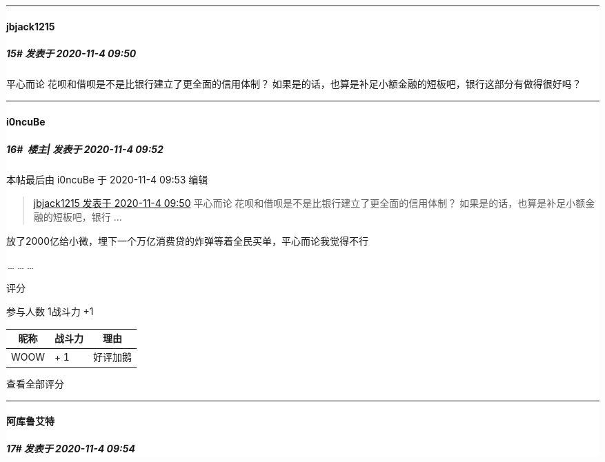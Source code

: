 





*****

####  jbjack1215  
##### 15#       发表于 2020-11-4 09:50




平心而论
花呗和借呗是不是比银行建立了更全面的信用体制？
如果是的话，也算是补足小额金融的短板吧，银行这部分有做得很好吗？







*****

####  i0ncuBe  
##### 16#         楼主| 发表于 2020-11-4 09:52



 本帖最后由 i0ncuBe 于 2020-11-4 09:53 编辑 
<blockquote><a href="httphttps://bbs.saraba1st.com/2b/forum.php?mod=redirect&amp;goto=findpost&amp;pid=49277064&amp;ptid=1970176" target="_blank">jbjack1215 发表于 2020-11-4 09:50</a>
平心而论
花呗和借呗是不是比银行建立了更全面的信用体制？
如果是的话，也算是补足小额金融的短板吧，银行 ...</blockquote>
放了2000亿给小微，埋下一个万亿消费贷的炸弹等着全民买单，平心而论我觉得不行



﹍﹍﹍

评分





 参与人数 1战斗力 +1

|昵称|战斗力|理由|
|----|---|---|
| WOOW| + 1|好评加鹅|



查看全部评分






*****

####  阿库鲁艾特  
##### 17#       发表于 2020-11-4 09:54
